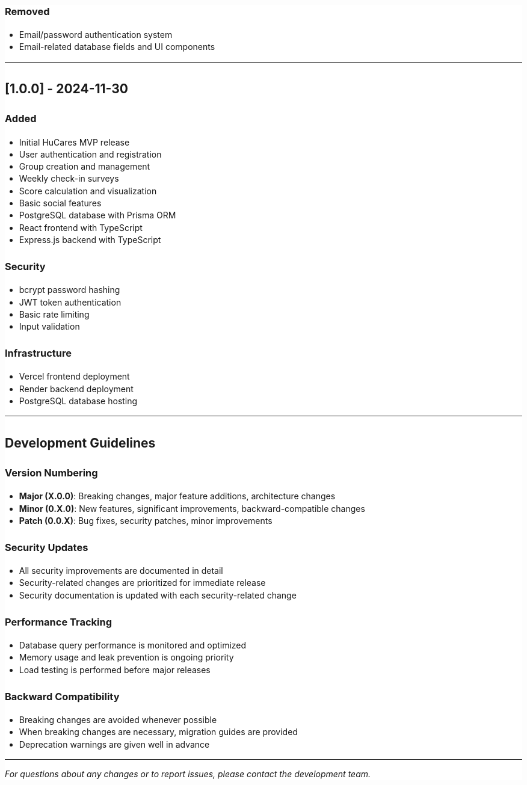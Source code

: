 ### Removed
- Email/password authentication system
- Email-related database fields and UI components

---

## [1.0.0] - 2024-11-30

### Added
- Initial HuCares MVP release
- User authentication and registration
- Group creation and management
- Weekly check-in surveys
- Score calculation and visualization
- Basic social features
- PostgreSQL database with Prisma ORM
- React frontend with TypeScript
- Express.js backend with TypeScript

### Security
- bcrypt password hashing
- JWT token authentication
- Basic rate limiting
- Input validation

### Infrastructure
- Vercel frontend deployment
- Render backend deployment
- PostgreSQL database hosting

---

## Development Guidelines

### Version Numbering
- **Major (X.0.0)**: Breaking changes, major feature additions, architecture changes
- **Minor (0.X.0)**: New features, significant improvements, backward-compatible changes  
- **Patch (0.0.X)**: Bug fixes, security patches, minor improvements

### Security Updates
- All security improvements are documented in detail
- Security-related changes are prioritized for immediate release
- Security documentation is updated with each security-related change

### Performance Tracking
- Database query performance is monitored and optimized
- Memory usage and leak prevention is ongoing priority
- Load testing is performed before major releases

### Backward Compatibility
- Breaking changes are avoided whenever possible
- When breaking changes are necessary, migration guides are provided
- Deprecation warnings are given well in advance

---

*For questions about any changes or to report issues, please contact the development team.* 